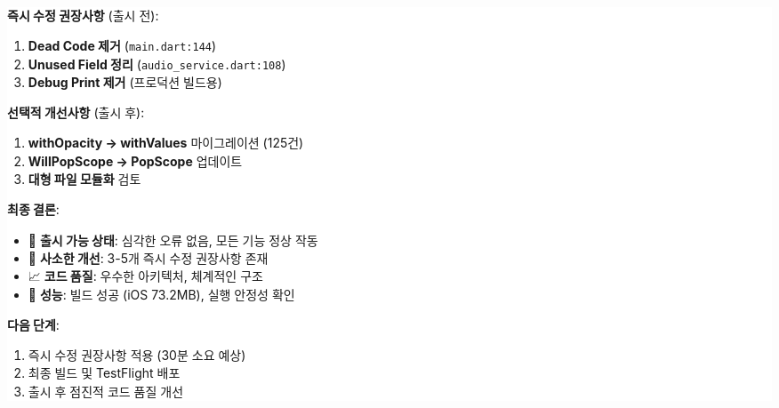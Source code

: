 **즉시 수정 권장사항** (출시 전):
1. **Dead Code 제거** (`main.dart:144`)
2. **Unused Field 정리** (`audio_service.dart:108`)
3. **Debug Print 제거** (프로덕션 빌드용)

**선택적 개선사항** (출시 후):
1. **withOpacity → withValues** 마이그레이션 (125건)
2. **WillPopScope → PopScope** 업데이트
3. **대형 파일 모듈화** 검토

**최종 결론**:
- 🎯 **출시 가능 상태**: 심각한 오류 없음, 모든 기능 정상 작동
- 🔧 **사소한 개선**: 3-5개 즉시 수정 권장사항 존재
- 📈 **코드 품질**: 우수한 아키텍처, 체계적인 구조
- 🚀 **성능**: 빌드 성공 (iOS 73.2MB), 실행 안정성 확인

**다음 단계**:
1. 즉시 수정 권장사항 적용 (30분 소요 예상)
2. 최종 빌드 및 TestFlight 배포
3. 출시 후 점진적 코드 품질 개선 
